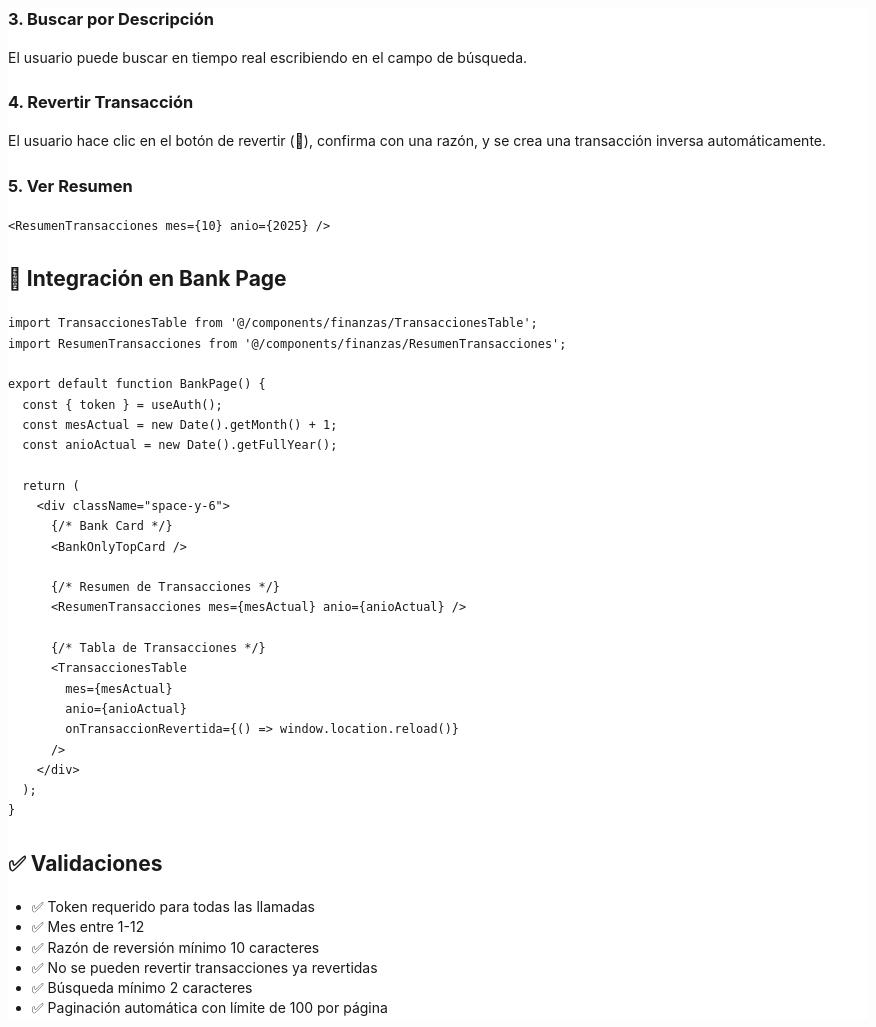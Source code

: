 ### 3. Buscar por Descripción
El usuario puede buscar en tiempo real escribiendo en el campo de búsqueda.

### 4. Revertir Transacción
El usuario hace clic en el botón de revertir (🔄), confirma con una razón, y se crea una transacción inversa automáticamente.

### 5. Ver Resumen
```tsx
<ResumenTransacciones mes={10} anio={2025} />
```

## 🚀 Integración en Bank Page

```tsx
import TransaccionesTable from '@/components/finanzas/TransaccionesTable';
import ResumenTransacciones from '@/components/finanzas/ResumenTransacciones';

export default function BankPage() {
  const { token } = useAuth();
  const mesActual = new Date().getMonth() + 1;
  const anioActual = new Date().getFullYear();

  return (
    <div className="space-y-6">
      {/* Bank Card */}
      <BankOnlyTopCard />

      {/* Resumen de Transacciones */}
      <ResumenTransacciones mes={mesActual} anio={anioActual} />

      {/* Tabla de Transacciones */}
      <TransaccionesTable
        mes={mesActual}
        anio={anioActual}
        onTransaccionRevertida={() => window.location.reload()}
      />
    </div>
  );
}
```

## ✅ Validaciones

- ✅ Token requerido para todas las llamadas
- ✅ Mes entre 1-12
- ✅ Razón de reversión mínimo 10 caracteres
- ✅ No se pueden revertir transacciones ya revertidas
- ✅ Búsqueda mínimo 2 caracteres
- ✅ Paginación automática con límite de 100 por página
